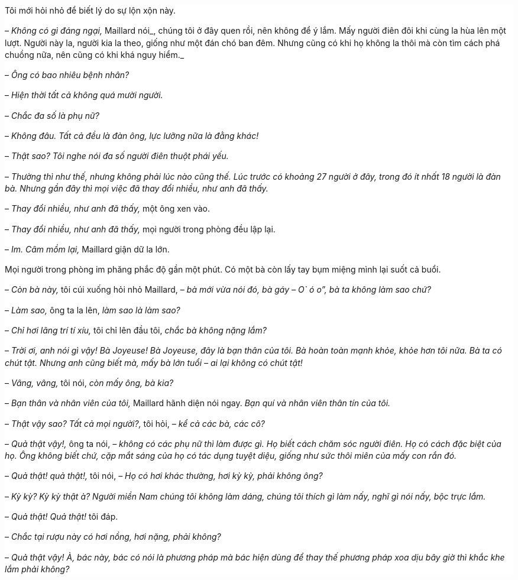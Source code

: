 Tôi mới hỏi nhỏ để biết lý do sự lộn xộn này.

– _Không có gì đáng ngại,_ Maillard nói_, chúng tôi ở đây quen rồi, nên không để ý lắm. Mấy người điên đôi khi cùng la hùa lên một lượt. Người này la, người kia la theo, giống như một đán chó ban đêm. Nhưng cũng có khi họ không la thôi mà còn tìm cách phá chuồng nữa, nên cũng có khi khá nguy hiểm._

– _Ông có bao nhiêu bệnh nhân?_

– _Hiện thời tất cả không quá mười người._

– _Chắc đa số là phụ nữ?_

– _Không đâu. Tất cả đều là đàn ông, lực lưỡng nữa là đằng khác!_

– _Thật sao? Tôi nghe nói đa số người điên thuột phái yếu._

– _Thường thì như thế, nhưng không phải lúc nào cũng thế. Lúc trước có khoảng 27 người ở đây, trong đó ít nhất 18 người là đàn bà. Nhưng gần đây thì mọi việc đã thay đổi nhiều, như anh đã thấy._

– _Thay đổi nhiều, như anh đã thấy,_ một ông xen vào.

– _Thay đổi nhiều, như anh đã thấy,_ mọi người trong phòng đều lập lại.

– _Im. Câm mồm lại,_ Maillard giận dữ la lớn.

Mọi người trong phòng im phăng phắc độ gần một phút. Có một bà còn lấy tay bụm miệng mình lại suốt cả buổi.

– _Còn bà này,_ tôi cúi xuống hỏi nhỏ Maillard, _– bà mới vừa nói đó, bà gáy – O` ó o”, bà ta không làm sao chứ?_

– _Làm sao,_ ông ta la lên, _làm sao là làm sao?_

– _Chỉ hơi lãng trí tí xíu,_ tôi chỉ lên đầu tôi, _chắc bà không nặng lắm?_

– _Trời ơi, anh nói gì vậy! Bà Joyeuse! Bà Joyeuse, đây là bạn thân của tôi. Bà hoàn toàn mạnh khỏe, khỏe hơn tôi nữa. Bà ta có chút tật. Nhưng anh cũng biết mà, mấy bà lớn tuổi – ai lại không có chút tật!_

– _Vâng, vâng,_ tôi nói, _còn mấy ông, bà kia?_

– _Bạn thân và nhân viên của tôi,_ Maillard hãnh diện nói ngay. _Bạn quí và nhân viên thân tín của tôi._

– _Thật vậy sao? Tất cả mọi người?,_ tôi hỏi, _– kể cả các bà, các cô?_

– _Quả thật vậy!,_ ông ta nói, _– không có các phụ nữ thì làm được gì. Họ biết cách chăm sóc người điên. Họ có cách đặc biệt của họ. Ông không biết chứ, cặp mắt sáng của họ có tác dụng tuyệt diệu, giống như sức thôi miên của mấy con rắn đó._

– _Quả thật! quả thật!,_ tôi nói, _– Họ có hơi khác thường, hơi kỳ kỳ, phải không ông?_

– _Kỳ kỳ? Kỳ kỳ thật à? Người miền Nam chúng tôi không làm dáng, chúng tôi thích gì làm nấy, nghĩ gì nói nấy, bộc trực lắm._

– _Quả thật! Quả thật!_ tôi đáp.

– _Chắc tại rượu này có hơi nồng, hơi nặng, phải không?_

– _Quả thật vậy! À, bác này, bác có nói là phương pháp mà bác hiện dùng để thay thế phương pháp xoa dịu bây giờ thì khắc khe lắm phải không?_
